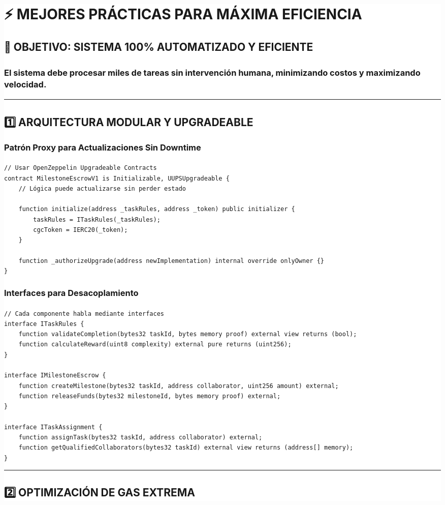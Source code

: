 # ⚡ MEJORES PRÁCTICAS PARA MÁXIMA EFICIENCIA

## 🎯 OBJETIVO: SISTEMA 100% AUTOMATIZADO Y EFICIENTE

### El sistema debe procesar miles de tareas sin intervención humana, minimizando costos y maximizando velocidad.

---

## 1️⃣ ARQUITECTURA MODULAR Y UPGRADEABLE

### Patrón Proxy para Actualizaciones Sin Downtime
```solidity
// Usar OpenZeppelin Upgradeable Contracts
contract MilestoneEscrowV1 is Initializable, UUPSUpgradeable {
    // Lógica puede actualizarse sin perder estado
    
    function initialize(address _taskRules, address _token) public initializer {
        taskRules = ITaskRules(_taskRules);
        cgcToken = IERC20(_token);
    }
    
    function _authorizeUpgrade(address newImplementation) internal override onlyOwner {}
}
```

### Interfaces para Desacoplamiento
```solidity
// Cada componente habla mediante interfaces
interface ITaskRules {
    function validateCompletion(bytes32 taskId, bytes memory proof) external view returns (bool);
    function calculateReward(uint8 complexity) external pure returns (uint256);
}

interface IMilestoneEscrow {
    function createMilestone(bytes32 taskId, address collaborator, uint256 amount) external;
    function releaseFunds(bytes32 milestoneId, bytes memory proof) external;
}

interface ITaskAssignment {
    function assignTask(bytes32 taskId, address collaborator) external;
    function getQualifiedCollaborators(bytes32 taskId) external view returns (address[] memory);
}
```

---

## 2️⃣ OPTIMIZACIÓN DE GAS EXTREMA
